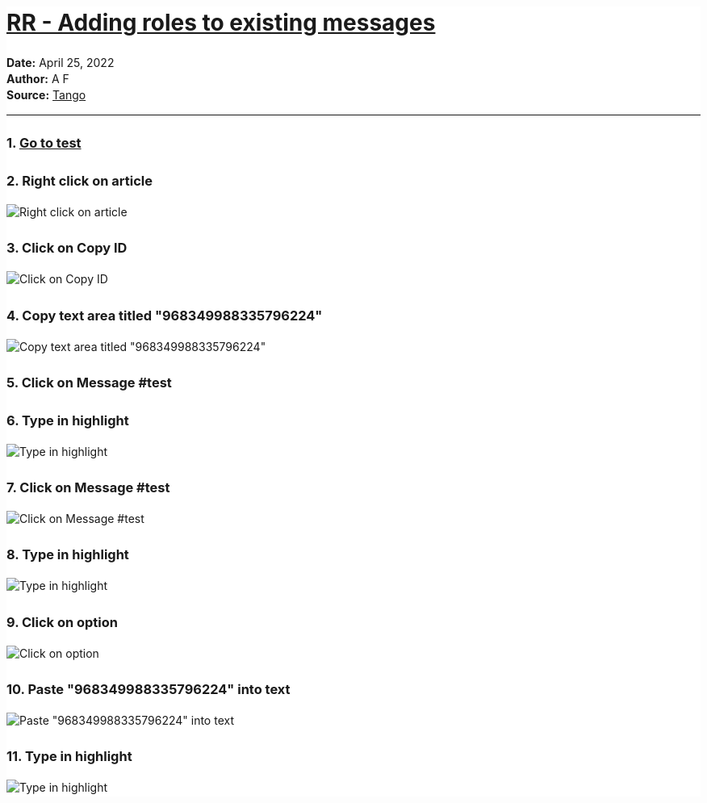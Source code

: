 <h1><a href="https://app.tango.us/app/workflow/ba2f6096-f267-4f19-8c96-4cd38b6480e3?utm_source=magicCopy&utm_medium=magicCopy&utm_campaign=workflow%20export%20links" target="_blank">RR - Adding roles to existing messages</a></h1>
<div><b>Date:</b> April 25, 2022</div>
<div><b>Author:</b> A F</div>
<div><b>Source:</b> <a href="https://app.tango.us/app/workflow/ba2f6096-f267-4f19-8c96-4cd38b6480e3?utm_source=magicCopy&utm_medium=magicCopy&utm_campaign=workflow%20export%20links" target="_blank">Tango</a></div>
<hr/>


<div><h3>1. <a href="https://discord.com/channels/873528567991001099/968349975174086686" target="_blank">Go to test</a></h3>
</div>

<div><h3>2. Right click on article</h3>
<img src="https://images.tango.us/public/screenshot_cb132574-6bc3-4242-bffd-2c157edf09dc?fm=png&crop=focalpoint&fit=crop&fp-x=0.5026&fp-y=0.8641&fp-z=1.2549&w=1200&mark-w=0.2&mark-pad=0&mark64=aHR0cHM6Ly9pbWFnZXMudGFuZ28udXMvc3RhdGljL21hZGUtd2l0aC10YW5nby13YXRlcm1hcmsucG5n&ar=1920%3A942" width="600" alt="Right click on article" />
</div>

<div><h3>3. Click on Copy ID</h3>
<img src="https://images.tango.us/public/screenshot_14d354c0-4fc2-4a4d-ae0c-11f98fa4f46f?fm=png&crop=focalpoint&fit=crop&fp-x=0.7013&fp-y=0.9533&fp-z=2.8194&w=1200&mark-w=0.2&mark-pad=0&mark64=aHR0cHM6Ly9pbWFnZXMudGFuZ28udXMvc3RhdGljL21hZGUtd2l0aC10YW5nby13YXRlcm1hcmsucG5n&ar=1920%3A942" width="600" alt="Click on Copy ID" />
</div>

<div><h3>4. Copy text area titled "968349988335796224"</h3>
<img src="https://images.tango.us/public/screenshot_b27292ca-80c8-40e4-970a-1ac5f8b70974?fm=png&crop=focalpoint&fit=crop&fp-x=0.0492&fp-y=0.0255&fp-z=2.5098&w=1200&mark-w=0.2&mark-pad=0&mark64=aHR0cHM6Ly9pbWFnZXMudGFuZ28udXMvc3RhdGljL21hZGUtd2l0aC10YW5nby13YXRlcm1hcmsucG5n&ar=1920%3A942" width="600" alt="Copy text area titled &quot;968349988335796224&quot;" />
</div>

<div><h3>5. Click on Message #test</h3>
</div>

<div><h3>6. Type in highlight</h3>
<img src="https://images.tango.us/public/screenshot_cf5948c9-cde7-42dc-8173-12d0ef1ec197?fm=png&crop=focalpoint&fit=crop&fp-x=0.4896&fp-y=0.9390&fp-z=1.3333&w=1200&mark-w=0.2&mark-pad=0&mark64=aHR0cHM6Ly9pbWFnZXMudGFuZ28udXMvc3RhdGljL21hZGUtd2l0aC10YW5nby13YXRlcm1hcmsucG5n&ar=1920%3A942" width="600" alt="Type in highlight" />
</div>

<div><h3>7. Click on Message #test</h3>
<img src="https://images.tango.us/public/screenshot_f321a251-db10-44d7-8258-f5302a16f604?fm=png&crop=focalpoint&fit=crop&fp-x=0.4865&fp-y=0.9395&fp-z=1.3333&w=1200&mark-w=0.2&mark-pad=0&mark64=aHR0cHM6Ly9pbWFnZXMudGFuZ28udXMvc3RhdGljL21hZGUtd2l0aC10YW5nby13YXRlcm1hcmsucG5n&ar=1920%3A942" width="600" alt="Click on Message #test" />
</div>

<div><h3>8. Type in highlight</h3>
<img src="https://images.tango.us/public/screenshot_a56d2bc7-1671-49fa-b69c-dcfd144967bb?fm=png&crop=focalpoint&fit=crop&fp-x=0.4896&fp-y=0.9390&fp-z=1.3333&w=1200&mark-w=0.2&mark-pad=0&mark64=aHR0cHM6Ly9pbWFnZXMudGFuZ28udXMvc3RhdGljL21hZGUtd2l0aC10YW5nby13YXRlcm1hcmsucG5n&ar=1920%3A942" width="600" alt="Type in highlight" />
</div>

<div><h3>9. Click on option</h3>
<img src="https://images.tango.us/public/screenshot_ae216181-0ed5-46d5-bced-28e1be9f2abd?fm=png&crop=focalpoint&fit=crop&fp-x=0.5005&fp-y=0.4347&fp-z=1.3151&w=1200&mark-w=0.2&mark-pad=0&mark64=aHR0cHM6Ly9pbWFnZXMudGFuZ28udXMvc3RhdGljL21hZGUtd2l0aC10YW5nby13YXRlcm1hcmsucG5n&ar=1920%3A942" width="600" alt="Click on option" />
</div>

<div><h3>10. Paste "968349988335796224" into text</h3>
<img src="https://images.tango.us/public/screenshot_b18321d8-a0a5-4a8f-a638-e76f64557a64?fm=png&crop=focalpoint&fit=crop&fp-x=0.3128&fp-y=0.9384&fp-z=3.3046&w=1200&mark-w=0.2&mark-pad=0&mark64=aHR0cHM6Ly9pbWFnZXMudGFuZ28udXMvc3RhdGljL21hZGUtd2l0aC10YW5nby13YXRlcm1hcmsucG5n&ar=1920%3A942" width="600" alt="Paste &quot;968349988335796224&quot; into text" />
</div>

<div><h3>11. Type in highlight</h3>
<img src="https://images.tango.us/public/screenshot_e5919b4e-cf5f-44b9-bd4f-397f41751309?fm=png&crop=focalpoint&fit=crop&fp-x=0.4896&fp-y=0.9390&fp-z=1.3333&w=1200&mark-w=0.2&mark-pad=0&mark64=aHR0cHM6Ly9pbWFnZXMudGFuZ28udXMvc3RhdGljL21hZGUtd2l0aC10YW5nby13YXRlcm1hcmsucG5n&ar=1920%3A942" width="600" alt="Type in highlight" />
</div>
